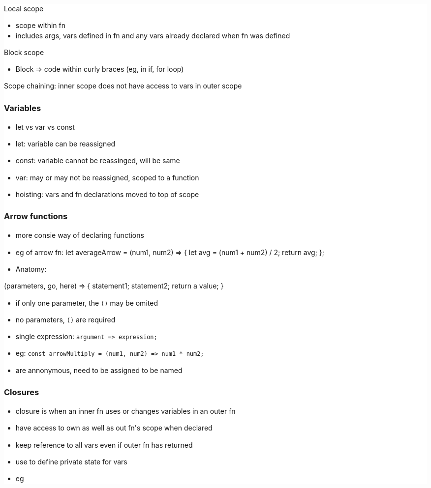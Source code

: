 Local scope
  - scope within fn
  - includes args, vars defined in fn and any vars already declared when fn was defined

Block scope
  - Block => code within curly braces (eg, in if, for loop)

Scope chaining: inner scope does not have access to vars in outer scope

### Variables

- let vs var vs const

- let: variable can be reassigned
- const: variable cannot be reassinged, will be same
- var: may or may not be reassigned, scoped to a function

- hoisting: vars and fn declarations moved to top of scope

### Arrow functions

- more consie way of declaring functions

- eg of arrow fn:
    let averageArrow = (num1, num2) => {
      let avg = (num1 + num2) / 2;
      return avg;
    };

- Anatomy:

(parameters, go, here) => {
  statement1;
  statement2;
  return a value;
}

- if only one parameter, the `()` may be omited

- no parameters, `()` are required

- single expression: `argument => expression;`

- eg: `const arrowMultiply = (num1, num2) => num1 * num2;`

- are annonymous, need to be assigned to be named


### Closures

- closure is when an inner fn uses or changes variables in an outer fn

- have access to own as well as out fn's scope when declared

- keep reference to all vars even if outer fn has returned

- use to define private state for vars

- eg
